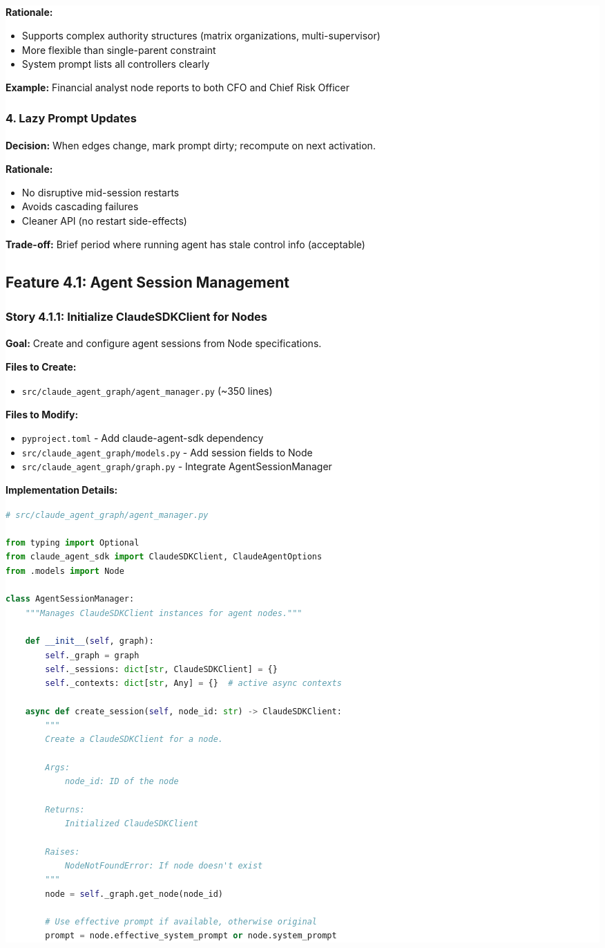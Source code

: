 **Rationale:**
- Supports complex authority structures (matrix organizations, multi-supervisor)
- More flexible than single-parent constraint
- System prompt lists all controllers clearly

**Example:** Financial analyst node reports to both CFO and Chief Risk Officer

### 4. Lazy Prompt Updates
**Decision:** When edges change, mark prompt dirty; recompute on next activation.

**Rationale:**
- No disruptive mid-session restarts
- Avoids cascading failures
- Cleaner API (no restart side-effects)

**Trade-off:** Brief period where running agent has stale control info (acceptable)

## Feature 4.1: Agent Session Management

### Story 4.1.1: Initialize ClaudeSDKClient for Nodes

**Goal:** Create and configure agent sessions from Node specifications.

**Files to Create:**
- `src/claude_agent_graph/agent_manager.py` (~350 lines)

**Files to Modify:**
- `pyproject.toml` - Add claude-agent-sdk dependency
- `src/claude_agent_graph/models.py` - Add session fields to Node
- `src/claude_agent_graph/graph.py` - Integrate AgentSessionManager

**Implementation Details:**

```python
# src/claude_agent_graph/agent_manager.py

from typing import Optional
from claude_agent_sdk import ClaudeSDKClient, ClaudeAgentOptions
from .models import Node

class AgentSessionManager:
    """Manages ClaudeSDKClient instances for agent nodes."""

    def __init__(self, graph):
        self._graph = graph
        self._sessions: dict[str, ClaudeSDKClient] = {}
        self._contexts: dict[str, Any] = {}  # active async contexts

    async def create_session(self, node_id: str) -> ClaudeSDKClient:
        """
        Create a ClaudeSDKClient for a node.

        Args:
            node_id: ID of the node

        Returns:
            Initialized ClaudeSDKClient

        Raises:
            NodeNotFoundError: If node doesn't exist
        """
        node = self._graph.get_node(node_id)

        # Use effective prompt if available, otherwise original
        prompt = node.effective_system_prompt or node.system_prompt

```